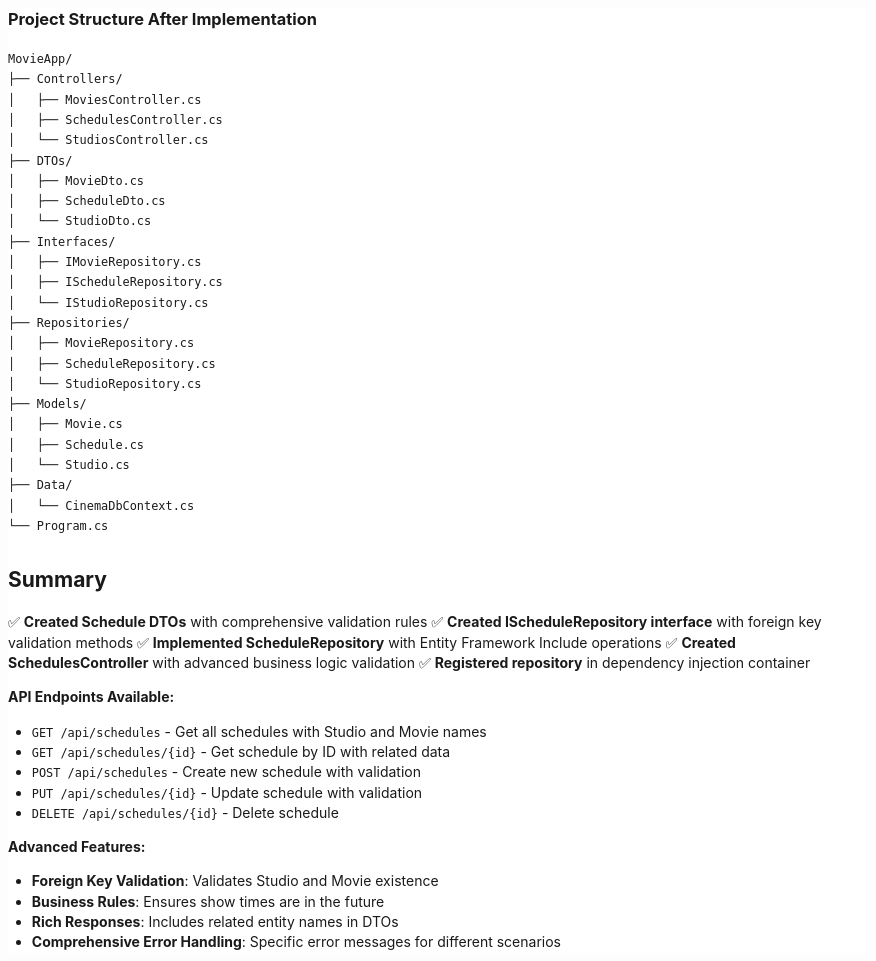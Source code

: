 ### Project Structure After Implementation

```
MovieApp/
├── Controllers/
│   ├── MoviesController.cs
│   ├── SchedulesController.cs
│   └── StudiosController.cs
├── DTOs/
│   ├── MovieDto.cs
│   ├── ScheduleDto.cs
│   └── StudioDto.cs
├── Interfaces/
│   ├── IMovieRepository.cs
│   ├── IScheduleRepository.cs
│   └── IStudioRepository.cs
├── Repositories/
│   ├── MovieRepository.cs
│   ├── ScheduleRepository.cs
│   └── StudioRepository.cs
├── Models/
│   ├── Movie.cs
│   ├── Schedule.cs
│   └── Studio.cs
├── Data/
│   └── CinemaDbContext.cs
└── Program.cs
```

## Summary

✅ **Created Schedule DTOs** with comprehensive validation rules
✅ **Created IScheduleRepository interface** with foreign key validation methods
✅ **Implemented ScheduleRepository** with Entity Framework Include operations
✅ **Created SchedulesController** with advanced business logic validation
✅ **Registered repository** in dependency injection container

**API Endpoints Available:**
- `GET /api/schedules` - Get all schedules with Studio and Movie names
- `GET /api/schedules/{id}` - Get schedule by ID with related data
- `POST /api/schedules` - Create new schedule with validation
- `PUT /api/schedules/{id}` - Update schedule with validation
- `DELETE /api/schedules/{id}` - Delete schedule

**Advanced Features:**
- **Foreign Key Validation**: Validates Studio and Movie existence
- **Business Rules**: Ensures show times are in the future
- **Rich Responses**: Includes related entity names in DTOs
- **Comprehensive Error Handling**: Specific error messages for different scenarios